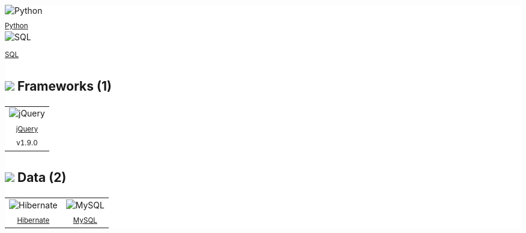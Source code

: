 <td align='center'>
  <img width='36' height='36' src='https://img.stackshare.io/service/993/pUBY5pVj.png' alt='Python'>
  <br>
  <sub><a href="https://www.python.org">Python</a></sub>
  <br>
  <sub></sub>
</td>

<td align='center'>
  <img width='36' height='36' src='https://img.stackshare.io/service/2271/default_068d33483bba6b81ee13fbd4dc7aab9780896a54.png' alt='SQL'>
  <br>
  <sub><a href="https://en.wikipedia.org/wiki/SQL">SQL</a></sub>
  <br>
  <sub></sub>
</td>

</tr>
</table>

## <img src='https://img.stackshare.io/frameworks.svg'/> Frameworks (1)
<table><tr>
  <td align='center'>
  <img width='36' height='36' src='https://img.stackshare.io/service/1021/lxEKmMnB_400x400.jpg' alt='jQuery'>
  <br>
  <sub><a href="http://jquery.com/">jQuery</a></sub>
  <br>
  <sub>v1.9.0</sub>
</td>

</tr>
</table>

## <img src='https://img.stackshare.io/databases.svg'/> Data (2)
<table><tr>
  <td align='center'>
  <img width='36' height='36' src='https://img.stackshare.io/service/1756/1uNl_IZX.png' alt='Hibernate'>
  <br>
  <sub><a href="http://hibernate.org/">Hibernate</a></sub>
  <br>
  <sub></sub>
</td>

<td align='center'>
  <img width='36' height='36' src='https://img.stackshare.io/service/1025/logo-mysql-170x170.png' alt='MySQL'>
  <br>
  <sub><a href="http://www.mysql.com">MySQL</a></sub>
  <br>
  <sub></sub>
</td>
